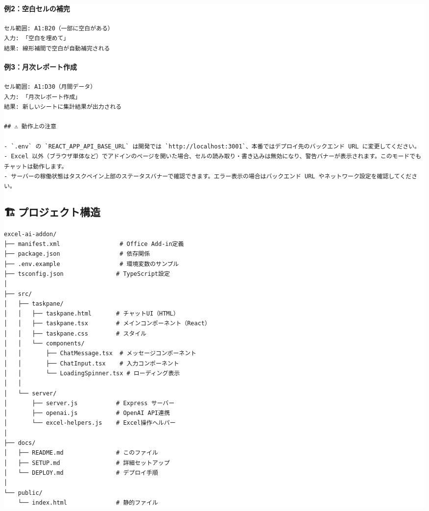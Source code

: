 #### 例2：空白セルの補完
```
セル範囲: A1:B20（一部に空白がある）
入力: 「空白を埋めて」
結果: 線形補間で空白が自動補完される
```

#### 例3：月次レポート作成
```
セル範囲: A1:D30（月間データ）
入力: 「月次レポート作成」
結果: 新しいシートに集計結果が出力される

## ⚠️ 動作上の注意

- `.env` の `REACT_APP_API_BASE_URL` は開発では `http://localhost:3001`、本番ではデプロイ先のバックエンド URL に変更してください。
- Excel 以外（ブラウザ単体など）でアドインのページを開いた場合、セルの読み取り・書き込みは無効になり、警告バナーが表示されます。このモードでもチャットは動作します。
- サーバーの稼働状態はタスクペイン上部のステータスバナーで確認できます。エラー表示の場合はバックエンド URL やネットワーク設定を確認してください。
```

## 🏗️ プロジェクト構造

```
excel-ai-addon/
├── manifest.xml                 # Office Add-in定義
├── package.json                 # 依存関係
├── .env.example                 # 環境変数のサンプル
├── tsconfig.json               # TypeScript設定
│
├── src/
│   ├── taskpane/
│   │   ├── taskpane.html       # チャットUI（HTML）
│   │   ├── taskpane.tsx        # メインコンポーネント（React）
│   │   ├── taskpane.css        # スタイル
│   │   └── components/
│   │       ├── ChatMessage.tsx  # メッセージコンポーネント
│   │       ├── ChatInput.tsx    # 入力コンポーネント
│   │       └── LoadingSpinner.tsx # ローディング表示
│   │
│   └── server/
│       ├── server.js           # Express サーバー
│       ├── openai.js           # OpenAI API連携
│       └── excel-helpers.js    # Excel操作ヘルパー
│
├── docs/
│   ├── README.md               # このファイル
│   ├── SETUP.md                # 詳細セットアップ
│   └── DEPLOY.md               # デプロイ手順
│
└── public/
    └── index.html              # 静的ファイル
```
